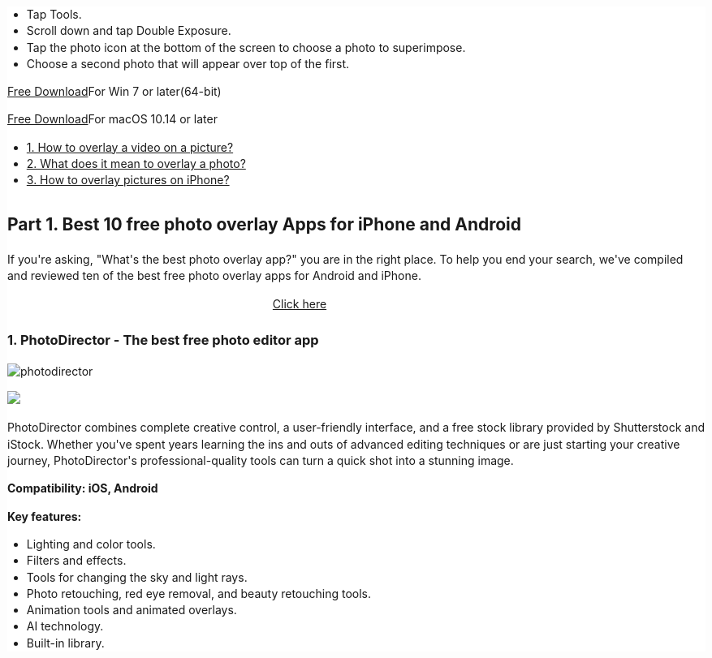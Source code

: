 * Tap Tools.
* Scroll down and tap Double Exposure.
* Tap the photo icon at the bottom of the screen to choose a photo to superimpose.
* Choose a second photo that will appear over top of the first.

[Free Download](https://tools.techidaily.com/wondershare/filmora/download/)For Win 7 or later(64-bit)

[Free Download](https://tools.techidaily.com/wondershare/filmora/download/)For macOS 10.14 or later

* [1\. How to overlay a video on a picture?](#part2-1)
* [2\. What does it mean to overlay a photo?](#part2-2)
* [3\. How to overlay pictures on iPhone?](#part2-3)

## Part 1\. Best 10 free photo overlay Apps for iPhone and Android

If you're asking, "What's the best photo overlay app?" you are in the right place. To help you end your search, we've compiled and reviewed ten of the best free photo overlay apps for Android and iPhone.


<span id="1993650">
					<video width="720" height="300" style="cursor:pointer"
           poster="//a.impactradius-go.com/display-clicktoplayimage/1993650.jpeg"
           onclick="if(!this.playClicked){this.play();this.setAttribute('controls',true);this.playClicked=true;}">
	   <source src="//a.impactradius-go.com/display-ad/22993-1993650">
	   <img src="//a.impactradius-go.com/display-clicktoplayimage/1993650.jpeg" style="border: none; height: 100%; width: 100%; object-fit: contain">
	</video>
	<div style="width:720px;text-align:center"><a href="javascript:window.open(decodeURIComponent('https%3A%2F%2Fhomestyler.sjv.io%2Fc%2F5597632%2F1993650%2F22993'), '_blank');void(0);">Click here</a></div>
</span>
<img height="0" width="0" src="https://imp.pxf.io/i/5597632/1993650/22993" style="position:absolute;visibility:hidden;" border="0" />

### 1\. PhotoDirector - The best free photo editor app

![photodirector](https://images.wondershare.com/filmora/article-images/2022/07/overlay-photos-mobile-1.jpg)

<a href="https://secure.2checkout.com/order/checkout.php?PRODS=3546200&QTY=1&AFFILIATE=108875&CART=1"><img src="http://www.binteko.com/sites/default/files/banner01_468x60a.gif" border="0"></a>


PhotoDirector combines complete creative control, a user-friendly interface, and a free stock library provided by Shutterstock and iStock. Whether you've spent years learning the ins and outs of advanced editing techniques or are just starting your creative journey, PhotoDirector's professional-quality tools can turn a quick shot into a stunning image.

**Compatibility: iOS, Android**

**Key features:**

* Lighting and color tools.
* Filters and effects.
* Tools for changing the sky and light rays.
* Photo retouching, red eye removal, and beauty retouching tools.
* Animation tools and animated overlays.
* AI technology.
* Built-in library.
